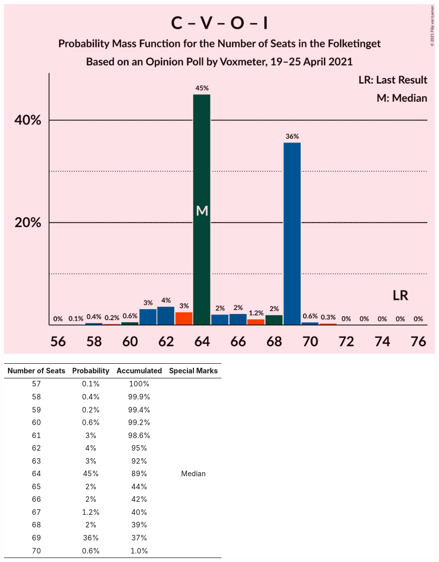 ![Graph with seats probability mass function not yet produced](2021-04-25-Voxmeter-coalitions-seats-pmf-c–v–o–i.png "Seats Probability Mass Function")

| Number of Seats | Probability | Accumulated | Special Marks |
|:---------------:|:-----------:|:-----------:|:-------------:|
| 57 | 0.1% | 100% |  |
| 58 | 0.4% | 99.9% |  |
| 59 | 0.2% | 99.4% |  |
| 60 | 0.6% | 99.2% |  |
| 61 | 3% | 98.6% |  |
| 62 | 4% | 95% |  |
| 63 | 3% | 92% |  |
| 64 | 45% | 89% | Median |
| 65 | 2% | 44% |  |
| 66 | 2% | 42% |  |
| 67 | 1.2% | 40% |  |
| 68 | 2% | 39% |  |
| 69 | 36% | 37% |  |
| 70 | 0.6% | 1.0% |  |